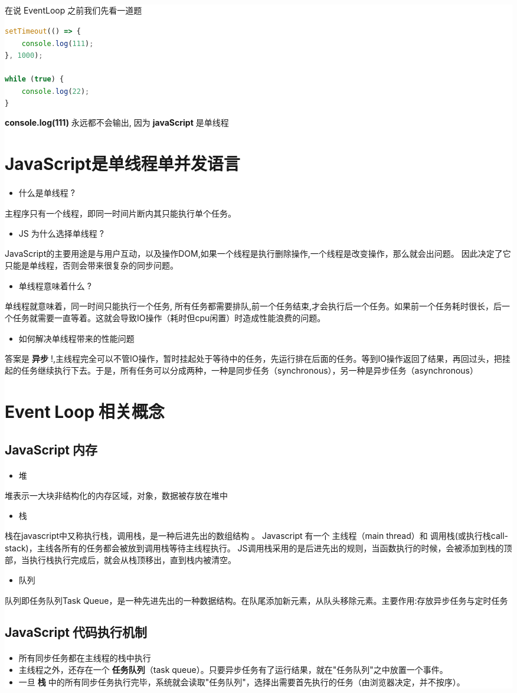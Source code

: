 在说 EventLoop 之前我们先看一道题

```js
setTimeout(() => {
    console.log(111);
}, 1000);

while (true) {
    console.log(22);
}
```

**console.log(111)** 永远都不会输出, 因为 **javaScript** 是单线程

# JavaScript是单线程单并发语言

- 什么是单线程 ?
  
主程序只有一个线程，即同一时间片断内其只能执行单个任务。

- JS 为什么选择单线程 ?

JavaScript的主要用途是与用户互动，以及操作DOM,如果一个线程是执行删除操作,一个线程是改变操作，那么就会出问题。 因此决定了它只能是单线程，否则会带来很复杂的同步问题。

- 单线程意味着什么 ?
  
单线程就意味着，同一时间只能执行一个任务, 所有任务都需要排队,前一个任务结束,才会执行后一个任务。如果前一个任务耗时很长，后一个任务就需要一直等着。这就会导致IO操作（耗时但cpu闲置）时造成性能浪费的问题。

- 如何解决单线程带来的性能问题

答案是 **异步** !,主线程完全可以不管IO操作，暂时挂起处于等待中的任务，先运行排在后面的任务。等到IO操作返回了结果，再回过头，把挂起的任务继续执行下去。于是，所有任务可以分成两种，一种是同步任务（synchronous），另一种是异步任务（asynchronous）

# Event Loop 相关概念

## JavaScript 内存
- 堆


堆表示一大块非结构化的内存区域，对象，数据被存放在堆中

- 栈

栈在javascript中又称执行栈，调用栈，是一种后进先出的数组结构 。
Javascript 有一个 主线程（main thread）和 调用栈(或执行栈call-stack)，主线各所有的任务都会被放到调用栈等待主线程执行。
JS调用栈采用的是后进先出的规则，当函数执行的时候，会被添加到栈的顶部，当执行栈执行完成后，就会从栈顶移出，直到栈内被清空。

- 队列 

队列即任务队列Task Queue，是一种先进先出的一种数据结构。在队尾添加新元素，从队头移除元素。主要作用:存放异步任务与定时任务


## JavaScript 代码执行机制

- 所有同步任务都在主线程的栈中执行
- 主线程之外，还存在一个 **任务队列**（task queue）。只要异步任务有了运行结果，就在"任务队列"之中放置一个事件。
- 一旦 **栈** 中的所有同步任务执行完毕，系统就会读取"任务队列"，选择出需要首先执行的任务（由浏览器决定，并不按序）。
